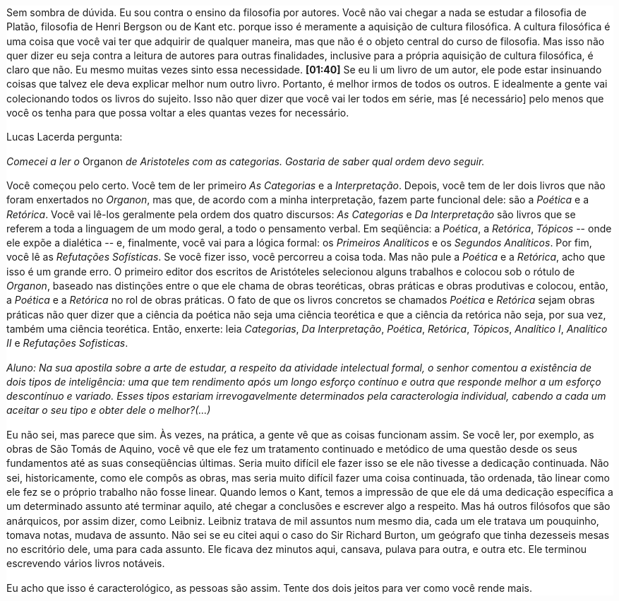 Sem sombra de dúvida. Eu sou contra o ensino da filosofia por autores. Você não vai chegar a nada se estudar a filosofia de Platão, filosofia de Henri Bergson ou de Kant etc. porque isso é meramente a aquisição de cultura filosófica. A cultura filosófica é uma coisa que você vai ter que adquirir de qualquer maneira, mas que não é o objeto central do curso de filosofia. Mas isso não quer dizer eu seja contra a leitura de autores para outras finalidades, inclusive para a própria aquisição de cultura filosófica, é claro que não. Eu mesmo muitas vezes sinto essa necessidade. **\[01:40\]** Se eu li um livro de um autor, ele pode estar insinuando coisas que talvez ele deva explicar melhor num outro livro. Portanto, é melhor irmos de todos os outros. E idealmente a gente vai colecionando todos os livros do sujeito. Isso não quer dizer que você vai ler todos em série, mas \[é necessário\] pelo menos que você os tenha para que possa voltar a eles quantas vezes for necessário.

Lucas Lacerda pergunta:

*Comecei a ler o* Organon *de Aristoteles com as categorias. Gostaria de saber qual ordem devo seguir.*

Você começou pelo certo. Você tem de ler primeiro *As Categorias* e a *Interpretação*. Depois, você tem de ler dois livros que não foram enxertados no *Organon*, mas que, de acordo com a minha interpretação, fazem parte funcional dele: são a *Poética* e a *Retórica*. Você vai lê-los geralmente pela ordem dos quatro discursos: *As Categorias* e *Da Interpretação* são livros que se referem a toda a linguagem de um modo geral, a todo o pensamento verbal. Em seqüência: a *Poética*, a *Retórica*, *Tópicos* -- onde ele expõe a dialética -- e, finalmente, você vai para a lógica formal: os *Primeiros Analíticos* e os *Segundos Analíticos*. Por fim, você lê as *Refutações Sofísticas*. Se você fizer isso, você percorreu a coisa toda. Mas não pule a *Poética* e a *Retórica*, acho que isso é um grande erro. O primeiro editor dos escritos de Aristóteles selecionou alguns trabalhos e colocou sob o rótulo de *Organon*, baseado nas distinções entre o que ele chama de obras teoréticas, obras práticas e obras produtivas e colocou, então, a *Poética* e a *Retórica* no rol de obras práticas. O fato de que os livros concretos se chamados *Poética* e *Retórica* sejam obras práticas não quer dizer que a ciência da poética não seja uma ciência teorética e que a ciência da retórica não seja, por sua vez, também uma ciência teorética. Então, enxerte: leia *Categorias*, *Da Interpretação*, *Poética*, *Retórica*, *Tópicos*, *Analítico I*, *Analítico II* e *Refutações Sofisticas*.

*Aluno: Na sua apostila sobre a arte de estudar, a respeito da atividade intelectual formal, o senhor comentou a existência de dois tipos de inteligência: uma que tem rendimento após um longo esforço contínuo e outra que responde melhor a um esforço descontínuo* *e variado. Esses tipos estariam irrevogavelmente determinados pela caracterologia individual, cabendo a cada um aceitar o seu tipo e obter dele o melhor?(\...)*

Eu não sei, mas parece que sim. Às vezes, na prática, a gente vê que as coisas funcionam assim. Se você ler, por exemplo, as obras de São Tomás de Aquino, você vê que ele fez um tratamento continuado e metódico de uma questão desde os seus fundamentos até as suas conseqüências últimas. Seria muito difícil ele fazer isso se ele não tivesse a dedicação continuada. Não sei, historicamente, como ele compôs as obras, mas seria muito difícil fazer uma coisa continuada, tão ordenada, tão linear como ele fez se o próprio trabalho não fosse linear. Quando lemos o Kant, temos a impressão de que ele dá uma dedicação específica a um determinado assunto até terminar aquilo, até chegar a conclusões e escrever algo a respeito. Mas há outros filósofos que são anárquicos, por assim dizer, como Leibniz. Leibniz tratava de mil assuntos num mesmo dia, cada um ele tratava um pouquinho, tomava notas, mudava de assunto. Não sei se eu citei aqui o caso do Sir Richard Burton, um geógrafo que tinha dezesseis mesas no escritório dele, uma para cada assunto. Ele ficava dez minutos aqui, cansava, pulava para outra, e outra etc. Ele terminou escrevendo vários livros notáveis.

Eu acho que isso é caracterológico, as pessoas são assim. Tente dos dois jeitos para ver como você rende mais.

